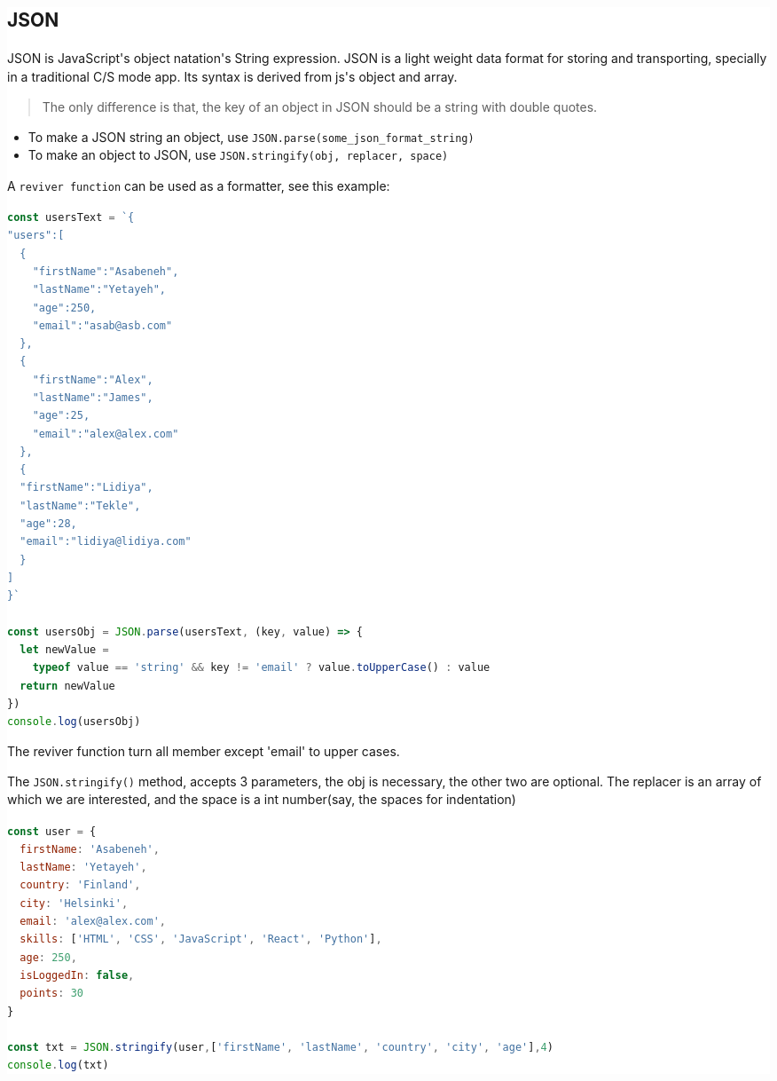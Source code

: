 
## JSON

JSON is JavaScript's object natation's String expression. JSON is a light weight data format for storing and transporting, specially in a traditional C/S mode app. Its syntax is derived from js's object and array.

> The only difference is that, the key of an object in JSON should be a string with double quotes.

* To make a JSON string an object, use `JSON.parse(some_json_format_string)`
* To make an object to JSON, use `JSON.stringify(obj, replacer, space)`

A `reviver function` can be used as a formatter, see this example:

```js
const usersText = `{
"users":[
  {
    "firstName":"Asabeneh",
    "lastName":"Yetayeh",
    "age":250,
    "email":"asab@asb.com"
  },
  {
    "firstName":"Alex",
    "lastName":"James",
    "age":25,
    "email":"alex@alex.com"
  },
  {
  "firstName":"Lidiya",
  "lastName":"Tekle",
  "age":28,
  "email":"lidiya@lidiya.com"
  }
]
}`

const usersObj = JSON.parse(usersText, (key, value) => {
  let newValue =
    typeof value == 'string' && key != 'email' ? value.toUpperCase() : value
  return newValue
})
console.log(usersObj)
```

The reviver function turn all member except 'email' to upper cases.

The `JSON.stringify()` method, accepts 3 parameters, the obj is necessary, the other two are optional. The replacer is an array of which we are interested, and the space is a int number(say, the spaces for indentation)

```js
const user = {
  firstName: 'Asabeneh',
  lastName: 'Yetayeh',
  country: 'Finland',
  city: 'Helsinki',
  email: 'alex@alex.com',
  skills: ['HTML', 'CSS', 'JavaScript', 'React', 'Python'],
  age: 250,
  isLoggedIn: false,
  points: 30
}

const txt = JSON.stringify(user,['firstName', 'lastName', 'country', 'city', 'age'],4)
console.log(txt)
```